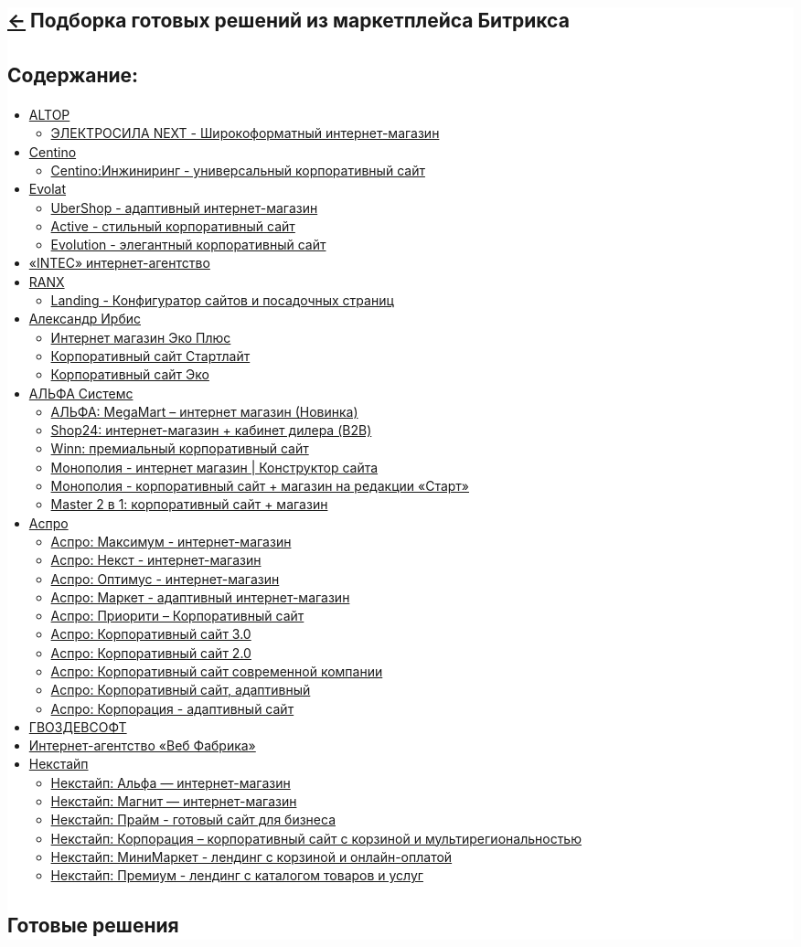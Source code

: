 [&larr;](readme.md "1С-Битрикс") Подборка готовых решений из маркетплейса Битрикса
----------------------------------------------------------------------------------

## <a name="content"></a> Содержание:

- [ALTOP](#altop)
    - [ЭЛЕКТРОСИЛА NEXT - Широкоформатный интернет-магазин](#altop.enext)
- [Centino](#centino)
    - [Centino:Инжиниринг - универсальный корпоративный сайт](#centino.heat)
- [Evolat](#evolat)
    - [UberShop - адаптивный интернет-магазин](#ms.ubershop)
    - [Active - стильный корпоративный сайт](#ms.active)
    - [Evolution - элегантный корпоративный сайт](#ms.evolution)
- [«INTEC» интернет-агентство](#intec)
- [RANX](#ranx)
    - [Landing - Конфигуратор сайтов и посадочных страниц](#ranx.landing)
- [Александр Ирбис](#af)
    - [Интернет магазин Эко Плюс](#af.whiteplus)
    - [Корпоративный сайт Стартлайт](#af.startlight)
    - [Корпоративный сайт Эко](#af.white)
- [АЛЬФА Системс](#redsign)
    - [АЛЬФА: MegaMart – интернет магазин (Новинка)](#redsign.megamart)
    - [Shop24: интернет-магазин + кабинет дилера (B2B)](#redsign.eshop24)
    - [Winn: премиальный корпоративный сайт](#redsign.winn)
    - [Монополия - интернет магазин | Конструктор сайта](#redsign.mshop)
    - [Монополия - корпоративный сайт + магазин на редакции «Старт»](#redsign.monopoly)
    - [Master 2 в 1: корпоративный сайт + магазин](#redsign.master)
- [Аспро](#aspro)
    - [Аспро: Максимум - интернет-магазин](#aspro.max)
    - [Аспро: Некст - интернет-магазин](#aspro.next)
    - [Аспро: Оптимус - интернет-магазин](#aspro.optimus)
    - [Аспро: Маркет - адаптивный интернет-магазин](#aspro.mshop)
    - [Аспро: Приорити – Корпоративный сайт](#aspro.priority)
    - [Аспро: Корпоративный сайт 3.0](#aspro.allcorp3)
    - [Аспро: Корпоративный сайт 2.0](#aspro.allcorp2)
    - [Аспро: Корпоративный сайт современной компании](#aspro.scorp)
    - [Аспро: Корпоративный сайт, адаптивный](#aspro.allcorp)
    - [Аспро: Корпорация - адаптивный сайт](#aspro.corporation)
- [ГВОЗДЕВСОФТ](#gvozdevsoft)
- [Интернет-агентство «Веб Фабрика»](#vebfabrika)
- [Некстайп](#nextype)
    - [Некстайп: Альфа — интернет-магазин](#nextype.alpha)
    - [Некстайп: Магнит — интернет-магазин](#nextype.magnet)
    - [Некстайп: Прайм - готовый сайт для бизнеса](#nextype.prime)
    - [Некстайп: Корпорация – корпоративный сайт с корзиной и мультирегиональностью](#nextype.corporate)
    - [Некстайп: МиниМаркет - лендинг с корзиной и онлайн-оплатой](#nextype.mmarket)
    - [Некстайп: Премиум - лендинг с каталогом товаров и услуг](#nextype.premium)
    
## <a name="ready-made-solutions"></a> Готовые решения
